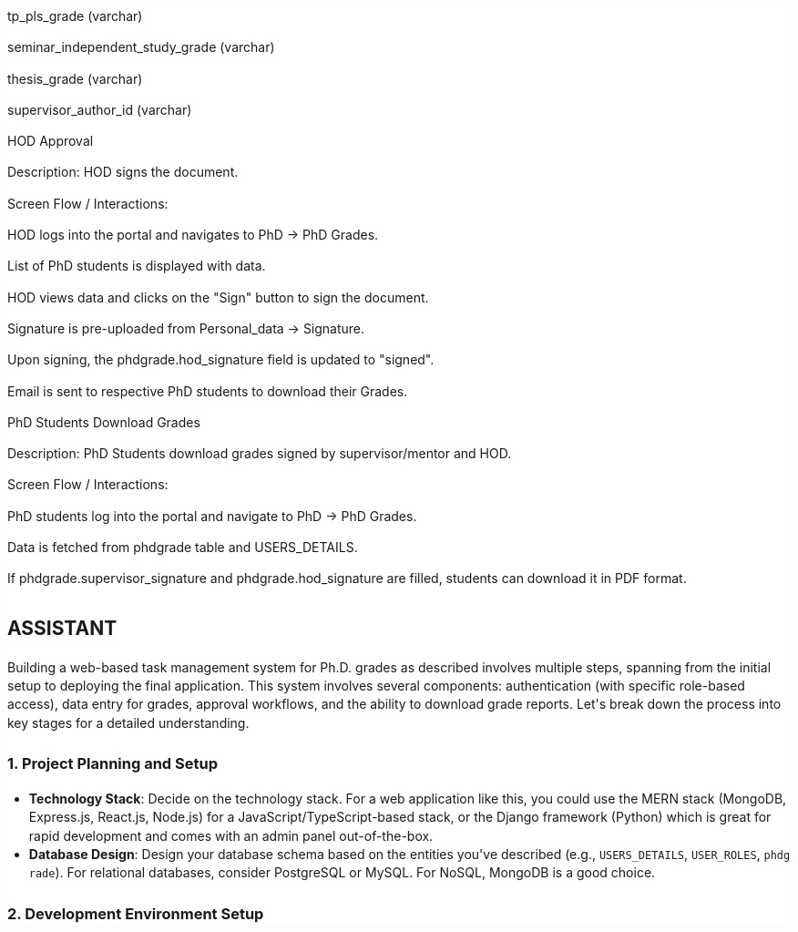 tp_pls_grade (varchar)

seminar_independent_study_grade (varchar)

thesis_grade (varchar)

supervisor_author_id (varchar)

HOD Approval

Description: HOD signs the document.

Screen Flow / Interactions:

HOD logs into the portal and navigates to PhD -> PhD Grades.

List of PhD students is displayed with data.

HOD views data and clicks on the "Sign" button to sign the document.

Signature is pre-uploaded from Personal_data -> Signature.

Upon signing, the phdgrade.hod_signature field is updated to "signed".

Email is sent to respective PhD students to download their Grades.

PhD Students Download Grades

Description: PhD Students download grades signed by supervisor/mentor and HOD.

Screen Flow / Interactions:

PhD students log into the portal and navigate to PhD -> PhD Grades.

Data is fetched from phdgrade table and USERS_DETAILS.

If phdgrade.supervisor_signature and phdgrade.hod_signature are filled, students can download it in PDF format.

</statement>

## ASSISTANT
Building a web-based task management system for Ph.D. grades as described involves multiple steps, spanning from the initial setup to deploying the final application. This system involves several components: authentication (with specific role-based access), data entry for grades, approval workflows, and the ability to download grade reports. Let's break down the process into key stages for a detailed understanding.

### 1. **Project Planning and Setup**

- **Technology Stack**: Decide on the technology stack. For a web application like this, you could use the MERN stack (MongoDB, Express.js, React.js, Node.js) for a JavaScript/TypeScript-based stack, or the Django framework (Python) which is great for rapid development and comes with an admin panel out-of-the-box.
- **Database Design**: Design your database schema based on the entities you've described (e.g., `USERS_DETAILS`, `USER_ROLES`, `phdgrade`). For relational databases, consider PostgreSQL or MySQL. For NoSQL, MongoDB is a good choice.

### 2. **Development Environment Setup**
